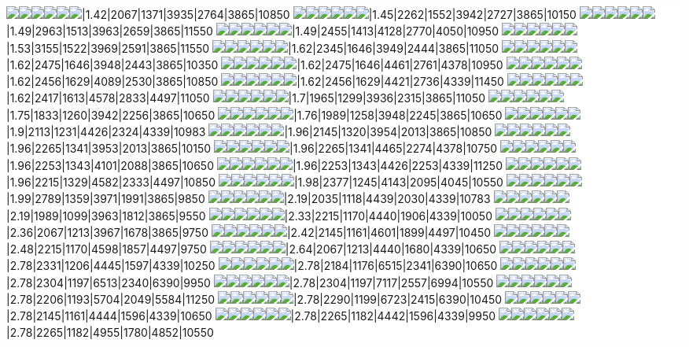 ![](/item/3095.png)![](/item/3091.png)![](/item/3094.png)![](/item/1001.png)![](/item/1053.png)![](/item/1055.png)|1.42|2067|1371|3935|2764|3865|10850
![](/item/6671.png)![](/item/3095.png)![](/item/3006.png)![](/item/1053.png)![](/item/1055.png)![](/item/1038.png)|1.45|2262|1552|3942|2727|3865|10150
![](/item/3142.png)![](/item/3095.png)![](/item/3085.png)![](/item/1053.png)![](/item/1055.png)![](/item/1038.png)|1.49|2963|1513|3963|2659|3865|11550
![](/item/3095.png)![](/item/3091.png)![](/item/6692.png)![](/item/1001.png)![](/item/1053.png)![](/item/1055.png)|1.49|2455|1413|4128|2770|4050|10950
![](/item/3142.png)![](/item/3095.png)![](/item/3046.png)![](/item/1053.png)![](/item/1055.png)![](/item/1038.png)|1.53|3155|1522|3969|2591|3865|11550
![](/item/6671.png)![](/item/3095.png)![](/item/3139.png)![](/item/1001.png)![](/item/1053.png)![](/item/1055.png)|1.62|2345|1646|3949|2444|3865|11050
![](/item/6671.png)![](/item/3095.png)![](/item/3179.png)![](/item/1001.png)![](/item/1053.png)![](/item/1055.png)|1.62|2475|1646|3948|2443|3865|10350
![](/item/6671.png)![](/item/3095.png)![](/item/3814.png)![](/item/1001.png)![](/item/1053.png)![](/item/1055.png)|1.62|2475|1646|4461|2761|4378|10950
![](/item/6671.png)![](/item/3095.png)![](/item/3156.png)![](/item/1001.png)![](/item/1053.png)![](/item/1055.png)|1.62|2456|1629|4089|2530|3865|10850
![](/item/6671.png)![](/item/3095.png)![](/item/3161.png)![](/item/1001.png)![](/item/1053.png)![](/item/1055.png)|1.62|2456|1629|4421|2736|4339|11450
![](/item/6671.png)![](/item/3095.png)![](/item/3181.png)![](/item/1001.png)![](/item/1053.png)![](/item/1055.png)|1.62|2417|1613|4578|2833|4497|11050
![](/item/3095.png)![](/item/3091.png)![](/item/3115.png)![](/item/1001.png)![](/item/1053.png)![](/item/1055.png)|1.7|1965|1299|3936|2315|3865|11050
![](/item/3095.png)![](/item/3091.png)![](/item/3085.png)![](/item/1001.png)![](/item/1053.png)![](/item/1055.png)|1.75|1833|1260|3942|2256|3865|10650
![](/item/3095.png)![](/item/3091.png)![](/item/3046.png)![](/item/1001.png)![](/item/1053.png)![](/item/1055.png)|1.76|1989|1258|3948|2245|3865|10650
![](/item/3095.png)![](/item/3094.png)![](/item/3078.png)![](/item/1001.png)![](/item/1053.png)![](/item/1055.png)|1.9|2113|1231|4426|2324|4339|10983
![](/item/3095.png)![](/item/3091.png)![](/item/3139.png)![](/item/1001.png)![](/item/1053.png)![](/item/1055.png)|1.96|2145|1320|3954|2013|3865|10850
![](/item/3095.png)![](/item/3091.png)![](/item/3179.png)![](/item/1001.png)![](/item/1053.png)![](/item/1055.png)|1.96|2265|1341|3953|2013|3865|10150
![](/item/3095.png)![](/item/3091.png)![](/item/3814.png)![](/item/1001.png)![](/item/1053.png)![](/item/1055.png)|1.96|2265|1341|4465|2274|4378|10750
![](/item/3095.png)![](/item/3091.png)![](/item/3156.png)![](/item/1001.png)![](/item/1053.png)![](/item/1055.png)|1.96|2253|1343|4101|2088|3865|10650
![](/item/3095.png)![](/item/3091.png)![](/item/3161.png)![](/item/1001.png)![](/item/1053.png)![](/item/1055.png)|1.96|2253|1343|4426|2253|4339|11250
![](/item/3095.png)![](/item/3091.png)![](/item/3181.png)![](/item/1001.png)![](/item/1053.png)![](/item/1055.png)|1.96|2215|1329|4582|2333|4497|10850
![](/item/3095.png)![](/item/6692.png)![](/item/3046.png)![](/item/1001.png)![](/item/1053.png)![](/item/1055.png)|1.98|2377|1245|4143|2095|4045|10550
![](/item/3142.png)![](/item/3095.png)![](/item/3006.png)![](/item/1053.png)![](/item/1055.png)![](/item/1038.png)|1.99|2789|1359|3971|1991|3865|9850
![](/item/3095.png)![](/item/3046.png)![](/item/3078.png)![](/item/1001.png)![](/item/1053.png)![](/item/1055.png)|2.19|2035|1118|4439|2030|4339|10783
![](/item/3095.png)![](/item/3006.png)![](/item/3046.png)![](/item/1053.png)![](/item/1055.png)![](/item/1038.png)|2.19|1989|1099|3963|1812|3865|9550
![](/item/3095.png)![](/item/3006.png)![](/item/6631.png)![](/item/1053.png)![](/item/1055.png)![](/item/1038.png)|2.33|2215|1170|4440|1906|4339|10050
![](/item/3095.png)![](/item/3006.png)![](/item/3094.png)![](/item/1053.png)![](/item/1055.png)![](/item/1038.png)|2.36|2067|1213|3967|1678|3865|9750
![](/item/3095.png)![](/item/3046.png)![](/item/3181.png)![](/item/1001.png)![](/item/1053.png)![](/item/1055.png)|2.42|2145|1161|4601|1899|4497|10450
![](/item/3095.png)![](/item/3006.png)![](/item/3181.png)![](/item/1053.png)![](/item/1055.png)![](/item/1038.png)|2.48|2215|1170|4598|1857|4497|9750
![](/item/3095.png)![](/item/3094.png)![](/item/6035.png)![](/item/1001.png)![](/item/1053.png)![](/item/1055.png)|2.64|2067|1213|4440|1680|4339|10650
![](/item/3095.png)![](/item/6695.png)![](/item/6035.png)![](/item/1001.png)![](/item/1053.png)![](/item/1055.png)|2.78|2331|1206|4445|1597|4339|10250
![](/item/3095.png)![](/item/3139.png)![](/item/3026.png)![](/item/1001.png)![](/item/1053.png)![](/item/1055.png)|2.78|2184|1176|6515|2341|6390|10650
![](/item/3095.png)![](/item/3179.png)![](/item/3026.png)![](/item/1001.png)![](/item/1053.png)![](/item/1055.png)|2.78|2304|1197|6513|2340|6390|9950
![](/item/3095.png)![](/item/3026.png)![](/item/3814.png)![](/item/1001.png)![](/item/1053.png)![](/item/1055.png)|2.78|2304|1197|7117|2557|6994|10550
![](/item/3095.png)![](/item/3748.png)![](/item/6333.png)![](/item/1001.png)![](/item/1053.png)![](/item/1055.png)|2.78|2206|1193|5704|2049|5584|11250
![](/item/3095.png)![](/item/3026.png)![](/item/3156.png)![](/item/1001.png)![](/item/1053.png)![](/item/1055.png)|2.78|2290|1199|6723|2415|6390|10450
![](/item/3095.png)![](/item/3139.png)![](/item/6035.png)![](/item/1001.png)![](/item/1053.png)![](/item/1055.png)|2.78|2145|1161|4444|1596|4339|10650
![](/item/3095.png)![](/item/3179.png)![](/item/6035.png)![](/item/1001.png)![](/item/1053.png)![](/item/1055.png)|2.78|2265|1182|4442|1596|4339|9950
![](/item/3095.png)![](/item/3814.png)![](/item/6035.png)![](/item/1001.png)![](/item/1053.png)![](/item/1055.png)|2.78|2265|1182|4955|1780|4852|10550